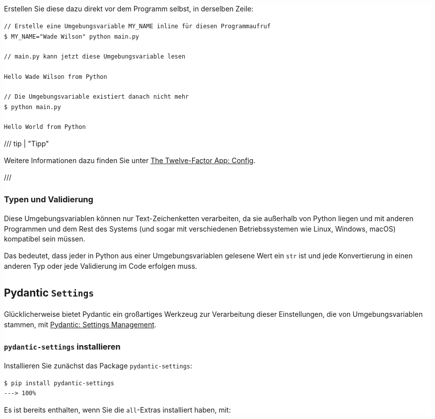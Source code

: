 Erstellen Sie diese dazu direkt vor dem Programm selbst, in derselben Zeile:

<div class="termy">

```console
// Erstelle eine Umgebungsvariable MY_NAME inline für diesen Programmaufruf
$ MY_NAME="Wade Wilson" python main.py

// main.py kann jetzt diese Umgebungsvariable lesen

Hello Wade Wilson from Python

// Die Umgebungsvariable existiert danach nicht mehr
$ python main.py

Hello World from Python
```

</div>

/// tip | "Tipp"

Weitere Informationen dazu finden Sie unter <a href="https://12factor.net/config" class="external-link" target="_blank">The Twelve-Factor App: Config</a>.

///

### Typen und Validierung

Diese Umgebungsvariablen können nur Text-Zeichenketten verarbeiten, da sie außerhalb von Python liegen und mit anderen Programmen und dem Rest des Systems (und sogar mit verschiedenen Betriebssystemen wie Linux, Windows, macOS) kompatibel sein müssen.

Das bedeutet, dass jeder in Python aus einer Umgebungsvariablen gelesene Wert ein `str` ist und jede Konvertierung in einen anderen Typ oder jede Validierung im Code erfolgen muss.

## Pydantic `Settings`

Glücklicherweise bietet Pydantic ein großartiges Werkzeug zur Verarbeitung dieser Einstellungen, die von Umgebungsvariablen stammen, mit <a href="https://docs.pydantic.dev/latest/concepts/pydantic_settings/" class="external-link" target="_blank">Pydantic: Settings Management</a>.

### `pydantic-settings` installieren

Installieren Sie zunächst das Package `pydantic-settings`:

<div class="termy">

```console
$ pip install pydantic-settings
---> 100%
```

</div>

Es ist bereits enthalten, wenn Sie die `all`-Extras installiert haben, mit:
